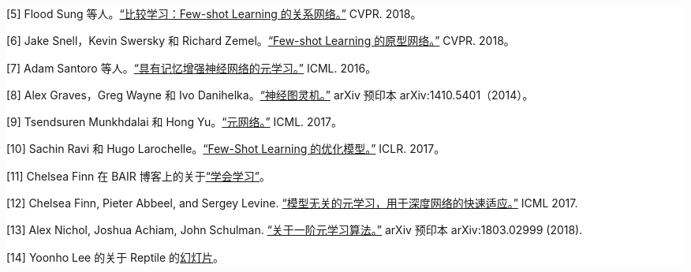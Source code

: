 [5] Flood Sung 等人。[“比较学习：Few-shot Learning 的关系网络。”](http://openaccess.thecvf.com/content_cvpr_2018/papers_backup/Sung_Learning_to_Compare_CVPR_2018_paper.pdf) CVPR. 2018。

[6] Jake Snell，Kevin Swersky 和 Richard Zemel。[“Few-shot Learning 的原型网络。”](http://papers.nips.cc/paper/6996-prototypical-networks-for-few-shot-learning.pdf) CVPR. 2018。

[7] Adam Santoro 等人。[“具有记忆增强神经网络的元学习。”](http://proceedings.mlr.press/v48/santoro16.pdf) ICML. 2016。

[8] Alex Graves，Greg Wayne 和 Ivo Danihelka。[“神经图灵机。”](https://arxiv.org/abs/1410.5401) arXiv 预印本 arXiv:1410.5401（2014）。

[9] Tsendsuren Munkhdalai 和 Hong Yu。[“元网络。”](https://arxiv.org/abs/1703.00837) ICML. 2017。

[10] Sachin Ravi 和 Hugo Larochelle。[“Few-Shot Learning 的优化模型。”](https://openreview.net/pdf?id=rJY0-Kcll) ICLR. 2017。

[11] Chelsea Finn 在 BAIR 博客上的关于[“学会学习”](https://bair.berkeley.edu/blog/2017/07/18/learning-to-learn/)。

[12] Chelsea Finn, Pieter Abbeel, and Sergey Levine. [“模型无关的元学习，用于深度网络的快速适应。”](https://arxiv.org/abs/1703.03400) ICML 2017.

[13] Alex Nichol, Joshua Achiam, John Schulman. [“关于一阶元学习算法。”](https://arxiv.org/abs/1803.02999) arXiv 预印本 arXiv:1803.02999 (2018).

[14] Yoonho Lee 的关于 Reptile 的[幻灯片](https://www.slideshare.net/YoonhoLee4/on-firstorder-metalearning-algorithms)。
